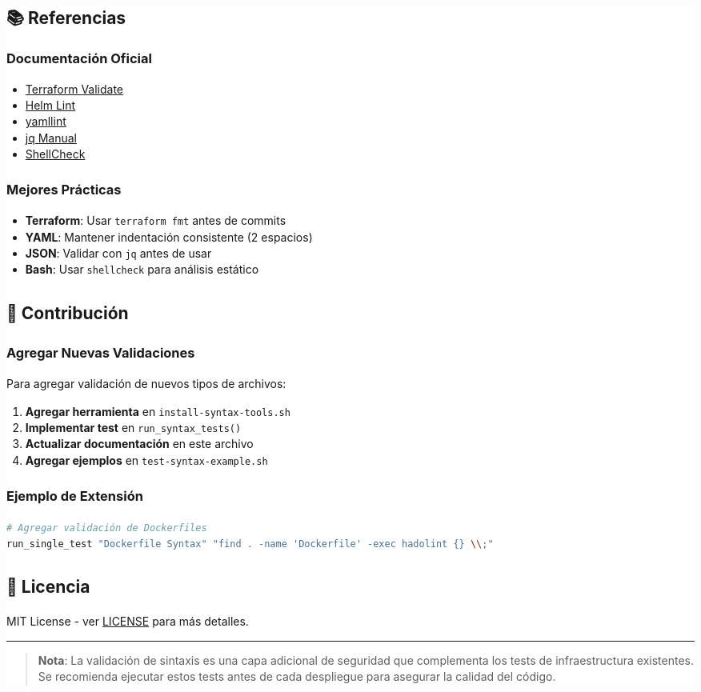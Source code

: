 ## 📚 Referencias

### Documentación Oficial

- [Terraform Validate](https://www.terraform.io/docs/cli/commands/validate.html)
- [Helm Lint](https://helm.sh/docs/helm/helm_lint/)
- [yamllint](https://yamllint.readthedocs.io/)
- [jq Manual](https://stedolan.github.io/jq/manual/)
- [ShellCheck](https://www.shellcheck.net/)

### Mejores Prácticas

- **Terraform**: Usar `terraform fmt` antes de commits
- **YAML**: Mantener indentación consistente (2 espacios)
- **JSON**: Validar con `jq` antes de usar
- **Bash**: Usar `shellcheck` para análisis estático

## 🤝 Contribución

### Agregar Nuevas Validaciones

Para agregar validación de nuevos tipos de archivos:

1. **Agregar herramienta** en `install-syntax-tools.sh`
2. **Implementar test** en `run_syntax_tests()`
3. **Actualizar documentación** en este archivo
4. **Agregar ejemplos** en `test-syntax-example.sh`

### Ejemplo de Extensión

```bash
# Agregar validación de Dockerfiles
run_single_test "Dockerfile Syntax" "find . -name 'Dockerfile' -exec hadolint {} \\;"
```

## 📜 Licencia

MIT License - ver [LICENSE](../LICENSE) para más detalles.

---

> **Nota**: La validación de sintaxis es una capa adicional de seguridad que complementa los tests de infraestructura existentes. Se recomienda ejecutar estos tests antes de cada despliegue para asegurar la calidad del código. 